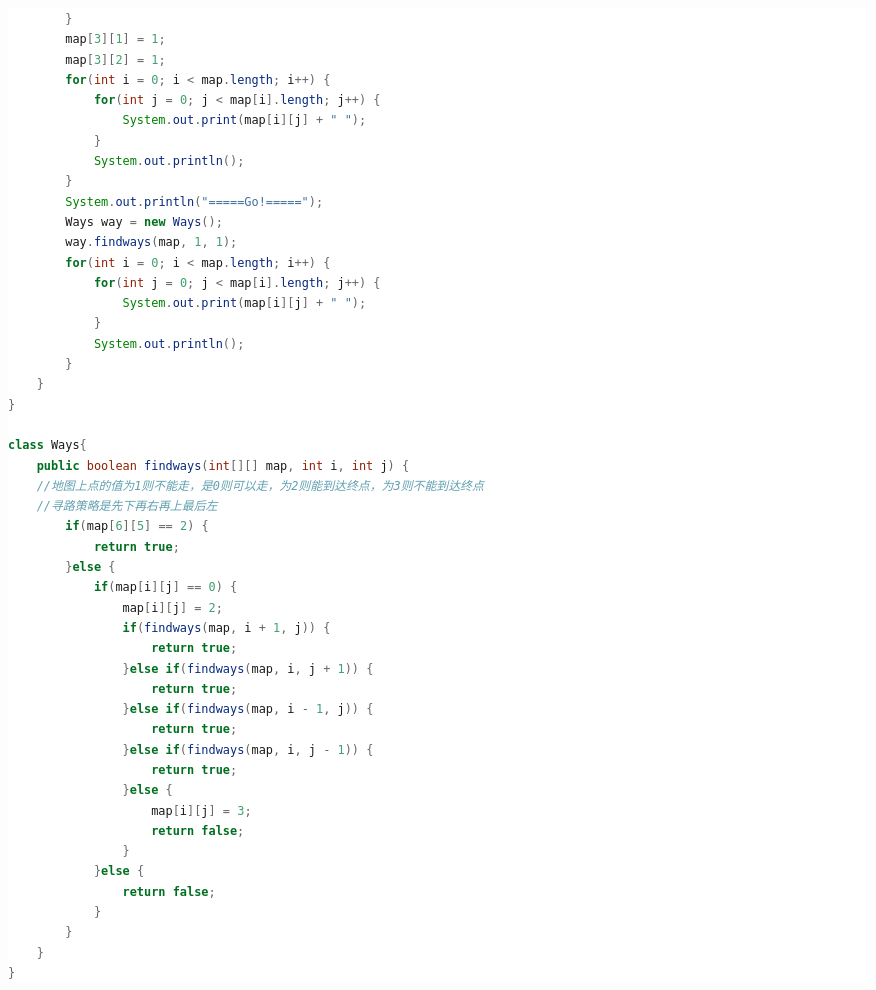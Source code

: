 ```java
		}
		map[3][1] = 1;
		map[3][2] = 1;
		for(int i = 0; i < map.length; i++) {
			for(int j = 0; j < map[i].length; j++) {
				System.out.print(map[i][j] + " ");
			}
			System.out.println();
		}
		System.out.println("=====Go!=====");
		Ways way = new Ways();
		way.findways(map, 1, 1);
		for(int i = 0; i < map.length; i++) {
			for(int j = 0; j < map[i].length; j++) {
				System.out.print(map[i][j] + " ");
			}
			System.out.println();
		}
	}
}

class Ways{
	public boolean findways(int[][] map, int i, int j) {
	//地图上点的值为1则不能走，是0则可以走，为2则能到达终点，为3则不能到达终点
	//寻路策略是先下再右再上最后左
		if(map[6][5] == 2) {
			return true;
		}else {
			if(map[i][j] == 0) {
				map[i][j] = 2;
				if(findways(map, i + 1, j)) {
					return true;
				}else if(findways(map, i, j + 1)) {
					return true;
				}else if(findways(map, i - 1, j)) {
					return true;
				}else if(findways(map, i, j - 1)) {
					return true;
				}else {
					map[i][j] = 3;
					return false;
				}
			}else {
				return false;
			}
		}
	}
}

```
